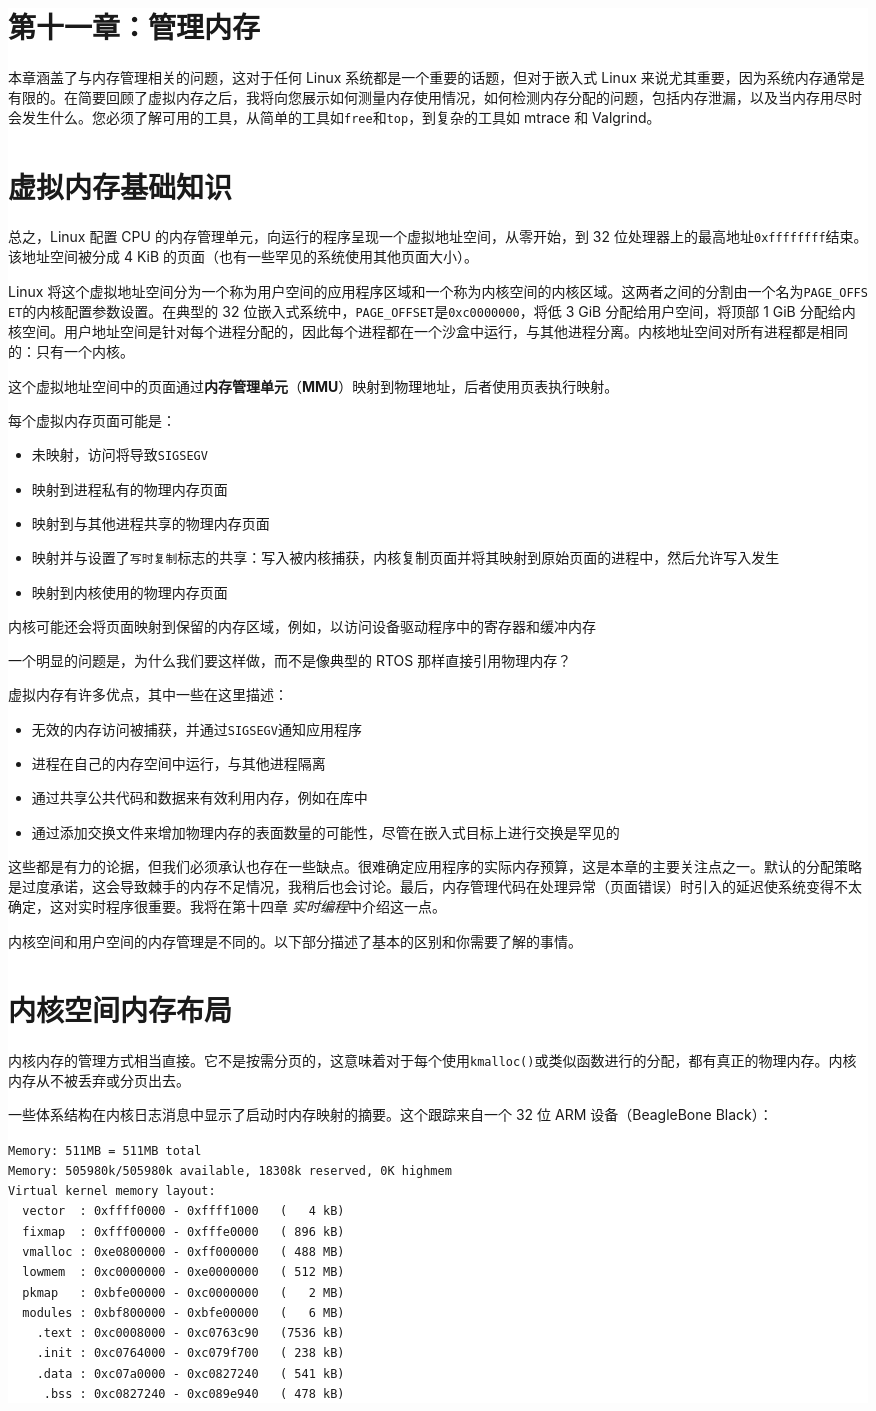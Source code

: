 # 第十一章：管理内存

本章涵盖了与内存管理相关的问题，这对于任何 Linux 系统都是一个重要的话题，但对于嵌入式 Linux 来说尤其重要，因为系统内存通常是有限的。在简要回顾了虚拟内存之后，我将向您展示如何测量内存使用情况，如何检测内存分配的问题，包括内存泄漏，以及当内存用尽时会发生什么。您必须了解可用的工具，从简单的工具如`free`和`top`，到复杂的工具如 mtrace 和 Valgrind。

# 虚拟内存基础知识

总之，Linux 配置 CPU 的内存管理单元，向运行的程序呈现一个虚拟地址空间，从零开始，到 32 位处理器上的最高地址`0xffffffff`结束。该地址空间被分成 4 KiB 的页面（也有一些罕见的系统使用其他页面大小）。

Linux 将这个虚拟地址空间分为一个称为用户空间的应用程序区域和一个称为内核空间的内核区域。这两者之间的分割由一个名为`PAGE_OFFSET`的内核配置参数设置。在典型的 32 位嵌入式系统中，`PAGE_OFFSET`是`0xc0000000`，将低 3 GiB 分配给用户空间，将顶部 1 GiB 分配给内核空间。用户地址空间是针对每个进程分配的，因此每个进程都在一个沙盒中运行，与其他进程分离。内核地址空间对所有进程都是相同的：只有一个内核。

这个虚拟地址空间中的页面通过**内存管理单元**（**MMU**）映射到物理地址，后者使用页表执行映射。

每个虚拟内存页面可能是：

+   未映射，访问将导致`SIGSEGV`

+   映射到进程私有的物理内存页面

+   映射到与其他进程共享的物理内存页面

+   映射并与设置了`写时复制`标志的共享：写入被内核捕获，内核复制页面并将其映射到原始页面的进程中，然后允许写入发生

+   映射到内核使用的物理内存页面

内核可能还会将页面映射到保留的内存区域，例如，以访问设备驱动程序中的寄存器和缓冲内存

一个明显的问题是，为什么我们要这样做，而不是像典型的 RTOS 那样直接引用物理内存？

虚拟内存有许多优点，其中一些在这里描述：

+   无效的内存访问被捕获，并通过`SIGSEGV`通知应用程序

+   进程在自己的内存空间中运行，与其他进程隔离

+   通过共享公共代码和数据来有效利用内存，例如在库中

+   通过添加交换文件来增加物理内存的表面数量的可能性，尽管在嵌入式目标上进行交换是罕见的

这些都是有力的论据，但我们必须承认也存在一些缺点。很难确定应用程序的实际内存预算，这是本章的主要关注点之一。默认的分配策略是过度承诺，这会导致棘手的内存不足情况，我稍后也会讨论。最后，内存管理代码在处理异常（页面错误）时引入的延迟使系统变得不太确定，这对实时程序很重要。我将在第十四章 *实时编程*中介绍这一点。

内核空间和用户空间的内存管理是不同的。以下部分描述了基本的区别和你需要了解的事情。

# 内核空间内存布局

内核内存的管理方式相当直接。它不是按需分页的，这意味着对于每个使用`kmalloc()`或类似函数进行的分配，都有真正的物理内存。内核内存从不被丢弃或分页出去。

一些体系结构在内核日志消息中显示了启动时内存映射的摘要。这个跟踪来自一个 32 位 ARM 设备（BeagleBone Black）：

```
Memory: 511MB = 511MB total
Memory: 505980k/505980k available, 18308k reserved, 0K highmem
Virtual kernel memory layout:
  vector  : 0xffff0000 - 0xffff1000   (   4 kB)
  fixmap  : 0xfff00000 - 0xfffe0000   ( 896 kB)
  vmalloc : 0xe0800000 - 0xff000000   ( 488 MB)
  lowmem  : 0xc0000000 - 0xe0000000   ( 512 MB)
  pkmap   : 0xbfe00000 - 0xc0000000   (   2 MB)
  modules : 0xbf800000 - 0xbfe00000   (   6 MB)
    .text : 0xc0008000 - 0xc0763c90   (7536 kB)
    .init : 0xc0764000 - 0xc079f700   ( 238 kB)
    .data : 0xc07a0000 - 0xc0827240   ( 541 kB)
     .bss : 0xc0827240 - 0xc089e940   ( 478 kB)
```

